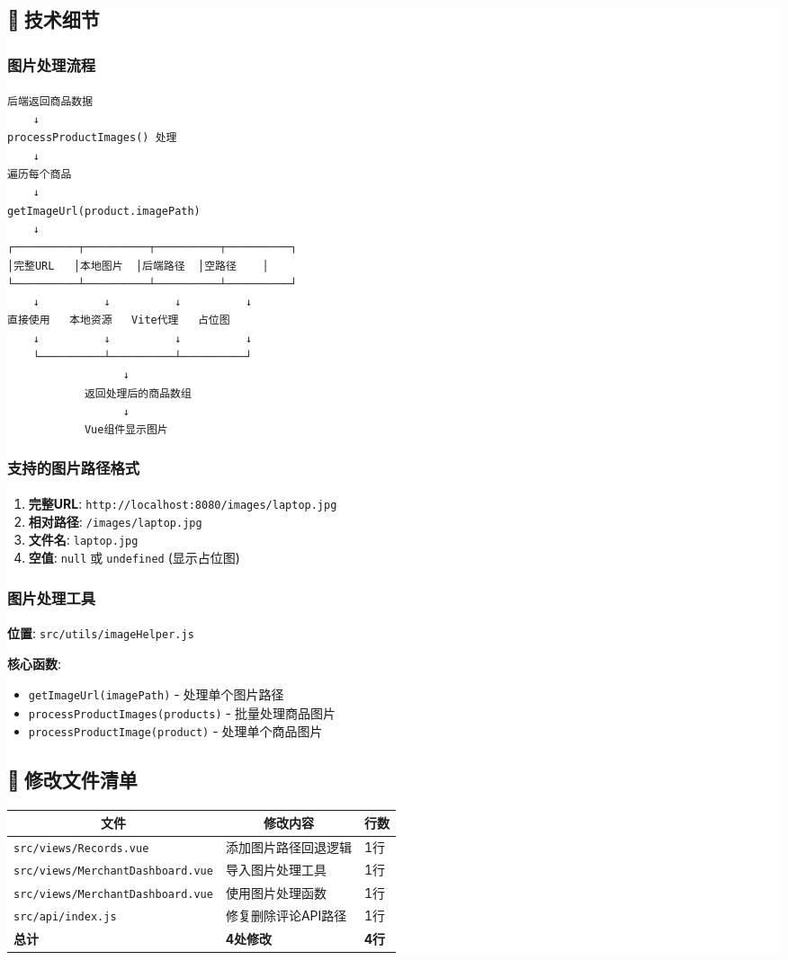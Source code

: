 ## 🔧 技术细节

### 图片处理流程

```
后端返回商品数据
    ↓
processProductImages() 处理
    ↓
遍历每个商品
    ↓
getImageUrl(product.imagePath)
    ↓
┌──────────┬──────────┬──────────┬──────────┐
│完整URL   │本地图片  │后端路径  │空路径    │
└──────────┴──────────┴──────────┴──────────┘
    ↓          ↓          ↓          ↓
直接使用   本地资源   Vite代理   占位图
    ↓          ↓          ↓          ↓
    └──────────┴──────────┴──────────┘
                  ↓
            返回处理后的商品数组
                  ↓
            Vue组件显示图片
```

### 支持的图片路径格式

1. **完整URL**: `http://localhost:8080/images/laptop.jpg`
2. **相对路径**: `/images/laptop.jpg`
3. **文件名**: `laptop.jpg`
4. **空值**: `null` 或 `undefined` (显示占位图)

### 图片处理工具

**位置**: `src/utils/imageHelper.js`

**核心函数**:
- `getImageUrl(imagePath)` - 处理单个图片路径
- `processProductImages(products)` - 批量处理商品图片
- `processProductImage(product)` - 处理单个商品图片

## 📝 修改文件清单

| 文件 | 修改内容 | 行数 |
|------|---------|------|
| `src/views/Records.vue` | 添加图片路径回退逻辑 | 1行 |
| `src/views/MerchantDashboard.vue` | 导入图片处理工具 | 1行 |
| `src/views/MerchantDashboard.vue` | 使用图片处理函数 | 1行 |
| `src/api/index.js` | 修复删除评论API路径 | 1行 |
| **总计** | **4处修改** | **4行** |
